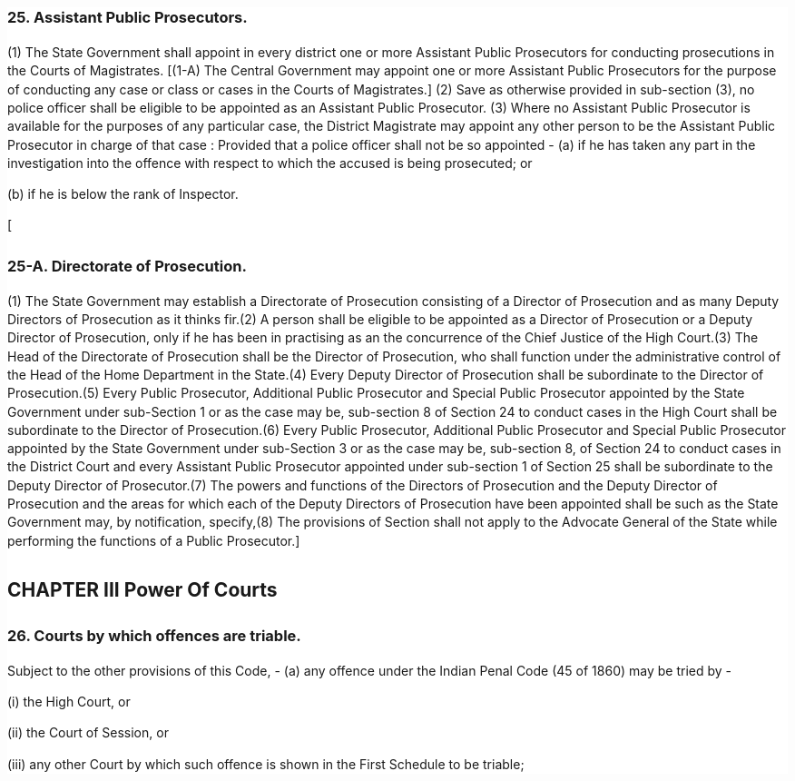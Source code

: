 ### 25. Assistant Public Prosecutors. 


(1) The State Government shall appoint in every district one or more Assistant Public Prosecutors for conducting prosecutions in the Courts of Magistrates.
[(1-A) The Central Government may appoint one or more Assistant Public Prosecutors for the purpose of conducting any case or class or cases in the Courts of Magistrates.]
(2) Save as otherwise provided in sub-section (3), no police officer shall be eligible to be appointed as an Assistant Public Prosecutor.
(3) Where no Assistant Public Prosecutor is available for the purposes of any particular case, the District Magistrate may appoint any other person to be the Assistant Public Prosecutor in charge of that case :
Provided that a police officer shall not be so appointed -
(a) if he has taken any part in the investigation into the offence with respect to which the accused is being prosecuted; or

(b) if he is below the rank of Inspector.

[

### 25-A. Directorate of Prosecution. 

(1) The State Government may establish a Directorate of Prosecution consisting of a Director of Prosecution and as many Deputy Directors of Prosecution as it thinks fir.(2) A person shall be eligible to be appointed as a Director of Prosecution or a Deputy Director of Prosecution, only if he has been in practising as an the concurrence of the Chief Justice of the High Court.(3) The Head of the Directorate of Prosecution shall be the Director of Prosecution, who shall function under the administrative control of the Head of the Home Department in the State.(4) Every Deputy Director of Prosecution shall be subordinate to the Director of Prosecution.(5) Every Public Prosecutor, Additional Public Prosecutor and Special Public Prosecutor appointed by the State Government under sub-Section 1 or as the case may be, sub-section 8 of Section 24 to conduct cases in the High Court shall be subordinate to the Director of Prosecution.(6) Every Public Prosecutor, Additional Public Prosecutor and Special Public Prosecutor appointed by the State Government under sub-Section 3 or as the case may be, sub-section 8, of Section 24 to conduct cases in the District Court and every Assistant Public Prosecutor appointed under sub-section 1 of Section 25 shall be subordinate to the Deputy Director of Prosecutor.(7) The powers and functions of the Directors of Prosecution and the Deputy Director of Prosecution and the areas for which each of the Deputy Directors of Prosecution have been appointed shall be such as the State Government may, by notification, specify,(8) The provisions of Section shall not apply to the Advocate General of the State while performing the functions of a Public Prosecutor.]

## CHAPTER III Power Of Courts

### 26. Courts by which offences are triable. 


Subject to the other provisions of this Code, -
(a) any offence under the Indian Penal Code (45 of 1860) may be tried by -

(i) the High Court, or

(ii) the Court of Session, or

(iii) any other Court by which such offence is shown in the First Schedule to be triable;
